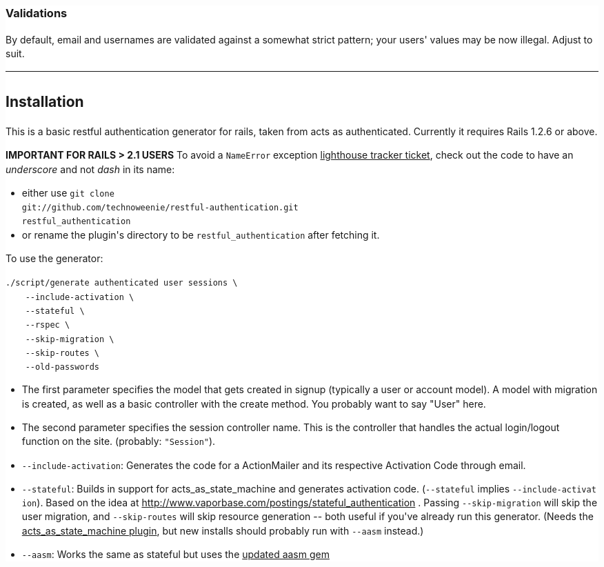 ### Validations

By default, email and usernames are validated against a somewhat strict pattern; your users' values may be now illegal.  Adjust to suit.

***************************************************************************

<a id="INSTALLATION"/> </a>

## Installation

This is a basic restful authentication generator for rails, taken from
acts as authenticated.  Currently it requires Rails 1.2.6 or above.

**IMPORTANT FOR RAILS > 2.1 USERS** To avoid a `NameError` exception [lighthouse tracker ticket](http://rails_security.lighthouseapp.com/projects/15332-restful_authentication/tickets/2-not-a-valid-constant-name-errors#ticket-2-2), check out the code to have an _underscore_ and not _dash_ in its name:
* either use <code>git clone git://github.com/technoweenie/restful-authentication.git restful_authentication</code>
* or rename the plugin's directory to be <code>restful_authentication</code> after fetching it.

To use the generator:

    ./script/generate authenticated user sessions \
        --include-activation \
        --stateful \
        --rspec \
        --skip-migration \
        --skip-routes \
        --old-passwords

* The first parameter specifies the model that gets created in signup (typically
  a user or account model).  A model with migration is created, as well as a
  basic controller with the create method. You probably want to say "User" here.

* The second parameter specifies the session controller name.  This is the
  controller that handles the actual login/logout function on the site.
  (probably: `"Session"`).

* `--include-activation`: Generates the code for a ActionMailer and its respective
  Activation Code through email.

* `--stateful`: Builds in support for acts_as_state_machine and generates
  activation code.  (`--stateful` implies `--include-activation`). Based on the
  idea at http://www.vaporbase.com/postings/stateful_authentication . Passing
  `--skip-migration` will skip the user migration, and `--skip-routes` will skip
  resource generation -- both useful if you've already run this generator.
  (Needs the [acts_as_state_machine plugin](http://elitists.textdriven.com/svn/plugins/acts_as_state_machine/),
  but new installs should probably run with `--aasm` instead.)

* `--aasm`: Works the same as stateful but uses the [updated aasm gem](http://github.com/rubyist/aasm/tree/master)
